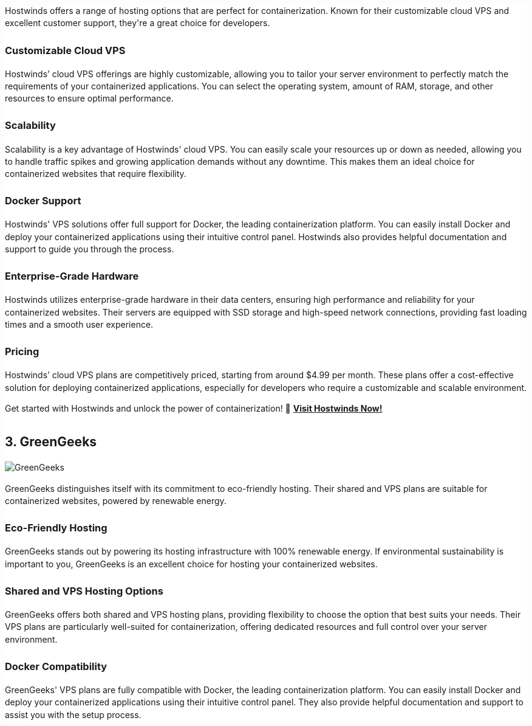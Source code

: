 Hostwinds offers a range of hosting options that are perfect for containerization. Known for their customizable cloud VPS and excellent customer support, they're a great choice for developers.

### Customizable Cloud VPS
Hostwinds’ cloud VPS offerings are highly customizable, allowing you to tailor your server environment to perfectly match the requirements of your containerized applications. You can select the operating system, amount of RAM, storage, and other resources to ensure optimal performance.

### Scalability
Scalability is a key advantage of Hostwinds' cloud VPS. You can easily scale your resources up or down as needed, allowing you to handle traffic spikes and growing application demands without any downtime. This makes them an ideal choice for containerized websites that require flexibility.

### Docker Support
Hostwinds' VPS solutions offer full support for Docker, the leading containerization platform. You can easily install Docker and deploy your containerized applications using their intuitive control panel. Hostwinds also provides helpful documentation and support to guide you through the process.

### Enterprise-Grade Hardware
Hostwinds utilizes enterprise-grade hardware in their data centers, ensuring high performance and reliability for your containerized websites. Their servers are equipped with SSD storage and high-speed network connections, providing fast loading times and a smooth user experience.

### Pricing
Hostwinds’ cloud VPS plans are competitively priced, starting from around $4.99 per month. These plans offer a cost-effective solution for deploying containerized applications, especially for developers who require a customizable and scalable environment.

Get started with Hostwinds and unlock the power of containerization! 💨 [**Visit Hostwinds Now!**](https://snipitx.com/hostwinds-jy)

## 3. GreenGeeks

![GreenGeeks](https://i.imgur.com/eEwuntu.jpg "GreenGeeks Hosting")

GreenGeeks distinguishes itself with its commitment to eco-friendly hosting. Their shared and VPS plans are suitable for containerized websites, powered by renewable energy.

### Eco-Friendly Hosting
GreenGeeks stands out by powering its hosting infrastructure with 100% renewable energy. If environmental sustainability is important to you, GreenGeeks is an excellent choice for hosting your containerized websites.

### Shared and VPS Hosting Options
GreenGeeks offers both shared and VPS hosting plans, providing flexibility to choose the option that best suits your needs. Their VPS plans are particularly well-suited for containerization, offering dedicated resources and full control over your server environment.

### Docker Compatibility
GreenGeeks' VPS plans are fully compatible with Docker, the leading containerization platform. You can easily install Docker and deploy your containerized applications using their intuitive control panel. They also provide helpful documentation and support to assist you with the setup process.
